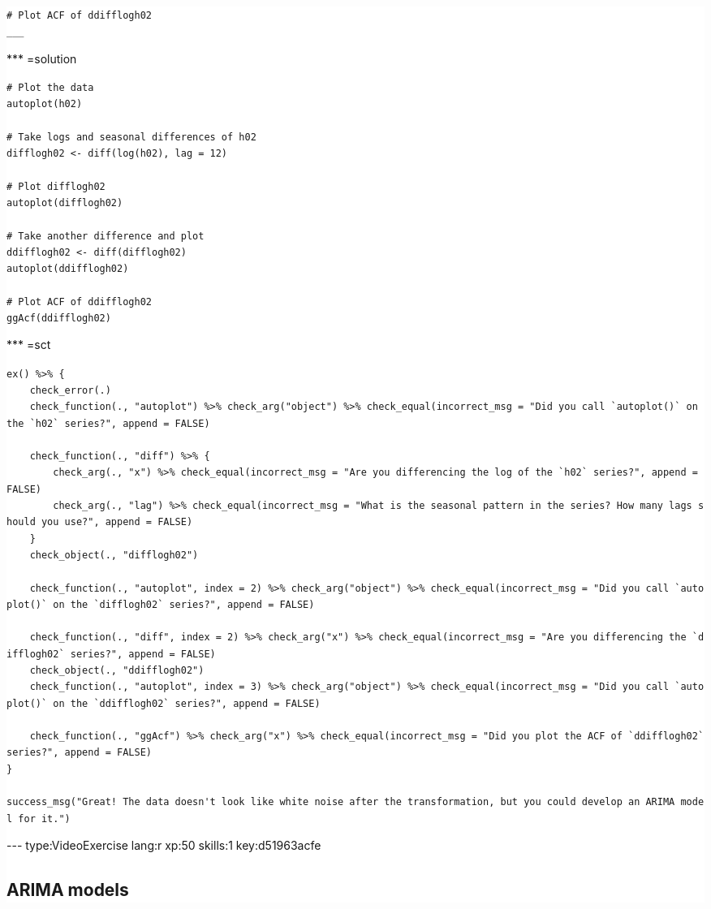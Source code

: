 ```{r}
# Plot ACF of ddifflogh02
___
```

*** =solution
```{r}
# Plot the data
autoplot(h02)

# Take logs and seasonal differences of h02
difflogh02 <- diff(log(h02), lag = 12)

# Plot difflogh02
autoplot(difflogh02)

# Take another difference and plot
ddifflogh02 <- diff(difflogh02)
autoplot(ddifflogh02)

# Plot ACF of ddifflogh02
ggAcf(ddifflogh02)
```

*** =sct
```{r}
ex() %>% {
    check_error(.)
    check_function(., "autoplot") %>% check_arg("object") %>% check_equal(incorrect_msg = "Did you call `autoplot()` on the `h02` series?", append = FALSE)
    
    check_function(., "diff") %>% {
        check_arg(., "x") %>% check_equal(incorrect_msg = "Are you differencing the log of the `h02` series?", append = FALSE)
        check_arg(., "lag") %>% check_equal(incorrect_msg = "What is the seasonal pattern in the series? How many lags should you use?", append = FALSE)
    }
    check_object(., "difflogh02")
    
    check_function(., "autoplot", index = 2) %>% check_arg("object") %>% check_equal(incorrect_msg = "Did you call `autoplot()` on the `difflogh02` series?", append = FALSE)
    
    check_function(., "diff", index = 2) %>% check_arg("x") %>% check_equal(incorrect_msg = "Are you differencing the `difflogh02` series?", append = FALSE)
    check_object(., "ddifflogh02")
    check_function(., "autoplot", index = 3) %>% check_arg("object") %>% check_equal(incorrect_msg = "Did you call `autoplot()` on the `ddifflogh02` series?", append = FALSE)
    
    check_function(., "ggAcf") %>% check_arg("x") %>% check_equal(incorrect_msg = "Did you plot the ACF of `ddifflogh02` series?", append = FALSE)
}

success_msg("Great! The data doesn't look like white noise after the transformation, but you could develop an ARIMA model for it.")

```
--- type:VideoExercise lang:r xp:50 skills:1 key:d51963acfe
## ARIMA models
